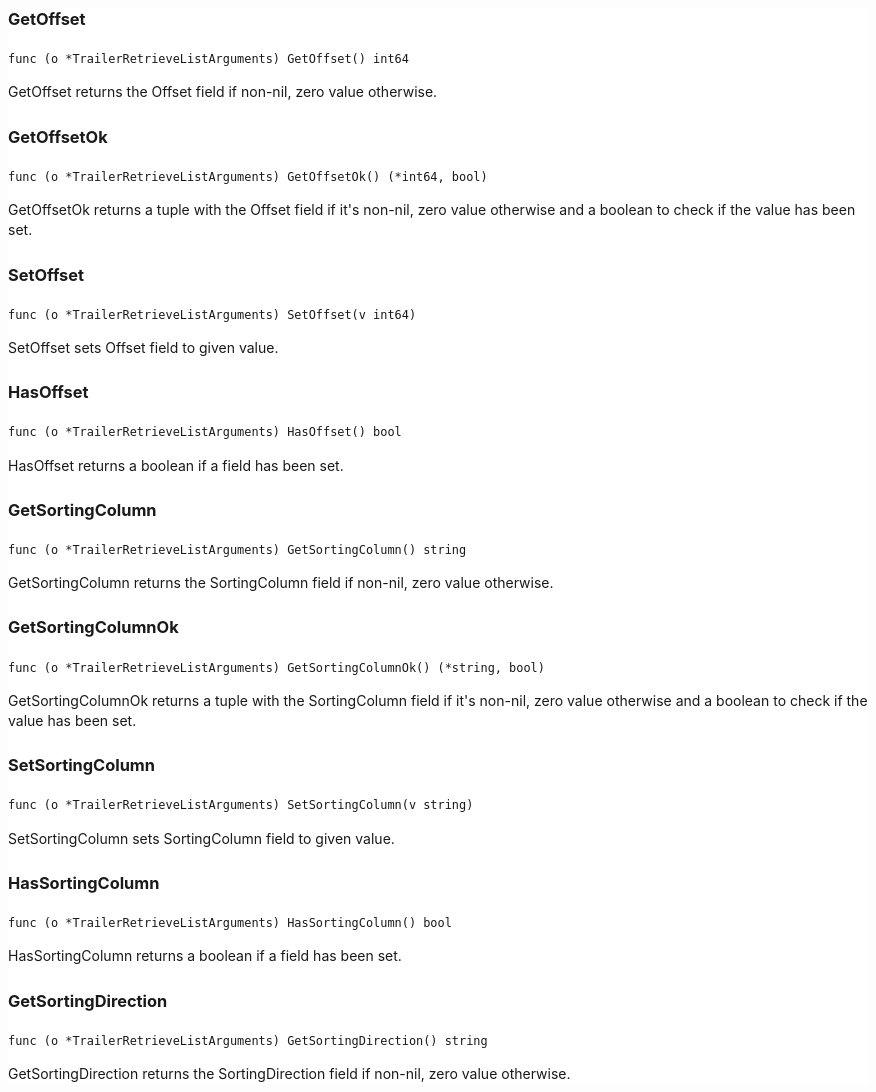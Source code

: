 ### GetOffset

`func (o *TrailerRetrieveListArguments) GetOffset() int64`

GetOffset returns the Offset field if non-nil, zero value otherwise.

### GetOffsetOk

`func (o *TrailerRetrieveListArguments) GetOffsetOk() (*int64, bool)`

GetOffsetOk returns a tuple with the Offset field if it's non-nil, zero value otherwise
and a boolean to check if the value has been set.

### SetOffset

`func (o *TrailerRetrieveListArguments) SetOffset(v int64)`

SetOffset sets Offset field to given value.

### HasOffset

`func (o *TrailerRetrieveListArguments) HasOffset() bool`

HasOffset returns a boolean if a field has been set.

### GetSortingColumn

`func (o *TrailerRetrieveListArguments) GetSortingColumn() string`

GetSortingColumn returns the SortingColumn field if non-nil, zero value otherwise.

### GetSortingColumnOk

`func (o *TrailerRetrieveListArguments) GetSortingColumnOk() (*string, bool)`

GetSortingColumnOk returns a tuple with the SortingColumn field if it's non-nil, zero value otherwise
and a boolean to check if the value has been set.

### SetSortingColumn

`func (o *TrailerRetrieveListArguments) SetSortingColumn(v string)`

SetSortingColumn sets SortingColumn field to given value.

### HasSortingColumn

`func (o *TrailerRetrieveListArguments) HasSortingColumn() bool`

HasSortingColumn returns a boolean if a field has been set.

### GetSortingDirection

`func (o *TrailerRetrieveListArguments) GetSortingDirection() string`

GetSortingDirection returns the SortingDirection field if non-nil, zero value otherwise.
